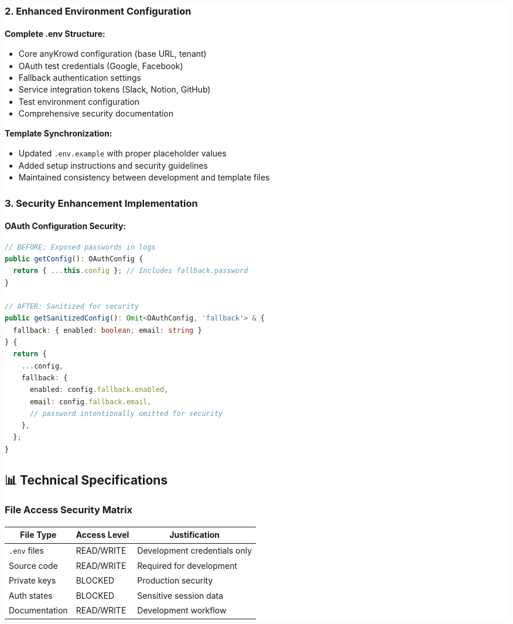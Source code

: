 ### 2. Enhanced Environment Configuration
**Complete .env Structure:**
- Core anyKrowd configuration (base URL, tenant)
- OAuth test credentials (Google, Facebook)
- Fallback authentication settings
- Service integration tokens (Slack, Notion, GitHub)
- Test environment configuration
- Comprehensive security documentation

**Template Synchronization:**
- Updated `.env.example` with proper placeholder values
- Added setup instructions and security guidelines
- Maintained consistency between development and template files

### 3. Security Enhancement Implementation
**OAuth Configuration Security:**
```typescript
// BEFORE: Exposed passwords in logs
public getConfig(): OAuthConfig {
  return { ...this.config }; // Includes fallback.password
}

// AFTER: Sanitized for security
public getSanitizedConfig(): Omit<OAuthConfig, 'fallback'> & { 
  fallback: { enabled: boolean; email: string } 
} {
  return {
    ...config,
    fallback: {
      enabled: config.fallback.enabled,
      email: config.fallback.email,
      // password intentionally omitted for security
    },
  };
}
```

## 📊 Technical Specifications

### File Access Security Matrix
| File Type | Access Level | Justification |
|-----------|-------------|---------------|
| `.env` files | READ/WRITE | Development credentials only |
| Source code | READ/WRITE | Required for development |
| Private keys | BLOCKED | Production security |
| Auth states | BLOCKED | Sensitive session data |
| Documentation | READ/WRITE | Development workflow |
